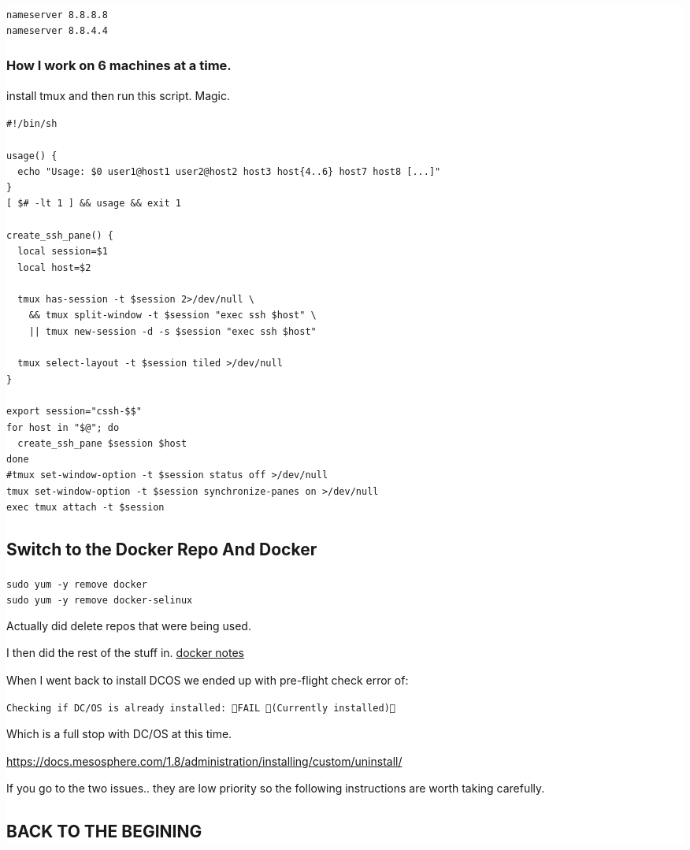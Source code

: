     nameserver 8.8.8.8
    nameserver 8.8.4.4
    

### How I work on 6 machines at a time. 

install tmux and then run this script. Magic.

    #!/bin/sh

    usage() {
      echo "Usage: $0 user1@host1 user2@host2 host3 host{4..6} host7 host8 [...]"
    }
    [ $# -lt 1 ] && usage && exit 1
    
    create_ssh_pane() {
      local session=$1
      local host=$2
    
      tmux has-session -t $session 2>/dev/null \
        && tmux split-window -t $session "exec ssh $host" \
        || tmux new-session -d -s $session "exec ssh $host"
    
      tmux select-layout -t $session tiled >/dev/null
    }
    
    export session="cssh-$$"
    for host in "$@"; do
      create_ssh_pane $session $host
    done
    #tmux set-window-option -t $session status off >/dev/null
    tmux set-window-option -t $session synchronize-panes on >/dev/null
    exec tmux attach -t $session

## Switch to the Docker Repo And Docker
  
    
    sudo yum -y remove docker
    sudo yum -y remove docker-selinux
    
Actually did delete repos that were being used. 

I then did the rest of the stuff in. 
[docker notes](notes-on-Centos7-docker.md)


When I went back to install DCOS we ended up with pre-flight check error of:

    Checking if DC/OS is already installed: FAIL (Currently installed)
    
Which is a full stop with DC/OS at this time. 

https://docs.mesosphere.com/1.8/administration/installing/custom/uninstall/

If you go to the two issues.. they are low priority so the following 
instructions are worth taking carefully. 

## BACK TO THE BEGINING
